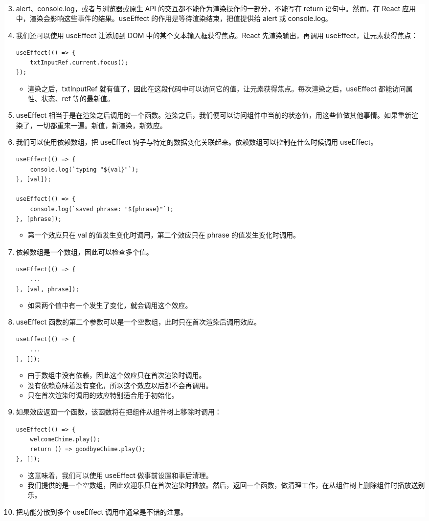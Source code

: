 3. alert、console.log，或者与浏览器或原生 API 的交互都不能作为渲染操作的一部分，不能写在 return 语句中。然而，在 React 应用中，渲染会影响这些事件的结果。useEffect 的作用是等待渲染结束，把值提供给 alert 或 console.log。

4. 我们还可以使用 useEffect 让添加到 DOM 中的某个文本输入框获得焦点。React 先渲染输出，再调用 useEffect，让元素获得焦点：
    ```
    useEffect(() => {
        txtInputRef.current.focus();
    });
    ```
    - 渲染之后，txtInputRef 就有值了，因此在这段代码中可以访问它的值，让元素获得焦点。每次渲染之后，useEffect 都能访问属性、状态、ref 等的最新值。

5. useEffect 相当于是在渲染之后调用的一个函数。渲染之后，我们便可以访问组件中当前的状态值，用这些值做其他事情。如果重新渲染了，一切都重来一遍。新值，新渲染，新效应。

6. 我们可以使用依赖数组，把 useEffect 钩子与特定的数据变化关联起来。依赖数组可以控制在什么时候调用 useEffect。
    ```
    useEffect(() => {
        console.log(`typing "${val}"`);
    }, [val]);

    useEffect(() => {
        console.log(`saved phrase: "${phrase}"`);
    }, [phrase]);
    ```
    - 第一个效应只在 val 的值发生变化时调用，第二个效应只在 phrase 的值发生变化时调用。

7. 依赖数组是一个数组，因此可以检查多个值。
    ```
    useEffect(() => {
        ...
    }, [val, phrase]);
    ```
    - 如果两个值中有一个发生了变化，就会调用这个效应。

8. useEffect 函数的第二个参数可以是一个空数组，此时只在首次渲染后调用效应。
    ```
    useEffect(() => {
        ...
    }, []);
    ```
    - 由于数组中没有依赖，因此这个效应只在首次渲染时调用。
    - 没有依赖意味着没有变化，所以这个效应以后都不会再调用。
    - 只在首次渲染时调用的效应特别适合用于初始化。

9. 如果效应返回一个函数，该函数将在把组件从组件树上移除时调用：
    ```
    useEffect(() => {
        welcomeChime.play();
        return () => goodbyeChime.play();
    }, []);
    ```
    - 这意味着，我们可以使用 useEffect 做事前设置和事后清理。
    - 我们提供的是一个空数组，因此欢迎乐只在首次渲染时播放。然后，返回一个函数，做清理工作，在从组件树上删除组件时播放送别乐。

10. 把功能分散到多个 useEffect 调用中通常是不错的注意。
